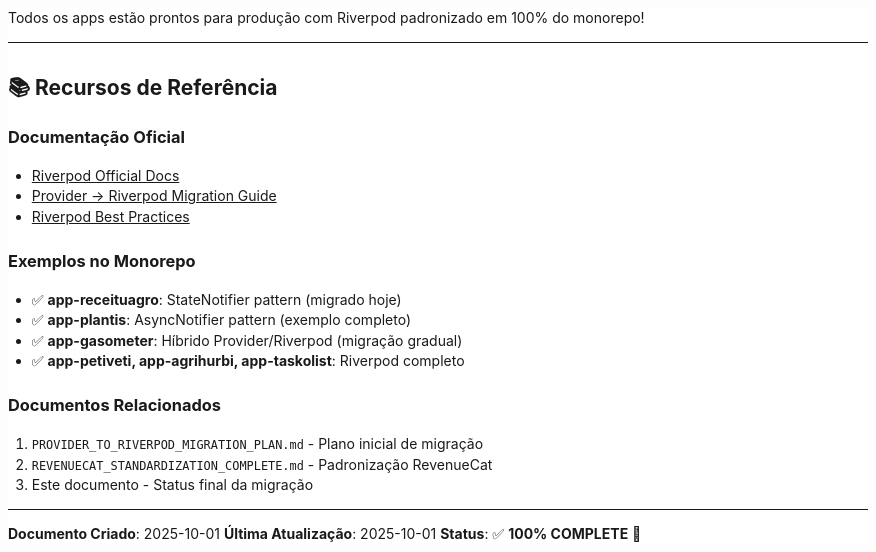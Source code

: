 Todos os apps estão prontos para produção com Riverpod padronizado em 100% do monorepo!

---

## 📚 Recursos de Referência

### **Documentação Oficial**
- [Riverpod Official Docs](https://riverpod.dev)
- [Provider → Riverpod Migration Guide](https://riverpod.dev/docs/from_provider/motivation)
- [Riverpod Best Practices](https://codewithandrea.com/articles/flutter-state-management-riverpod/)

### **Exemplos no Monorepo**
- ✅ **app-receituagro**: StateNotifier pattern (migrado hoje)
- ✅ **app-plantis**: AsyncNotifier pattern (exemplo completo)
- ✅ **app-gasometer**: Híbrido Provider/Riverpod (migração gradual)
- ✅ **app-petiveti, app-agrihurbi, app-taskolist**: Riverpod completo

### **Documentos Relacionados**
1. `PROVIDER_TO_RIVERPOD_MIGRATION_PLAN.md` - Plano inicial de migração
2. `REVENUECAT_STANDARDIZATION_COMPLETE.md` - Padronização RevenueCat
3. Este documento - Status final da migração

---

**Documento Criado**: 2025-10-01
**Última Atualização**: 2025-10-01
**Status**: ✅ **100% COMPLETE** 🎉
